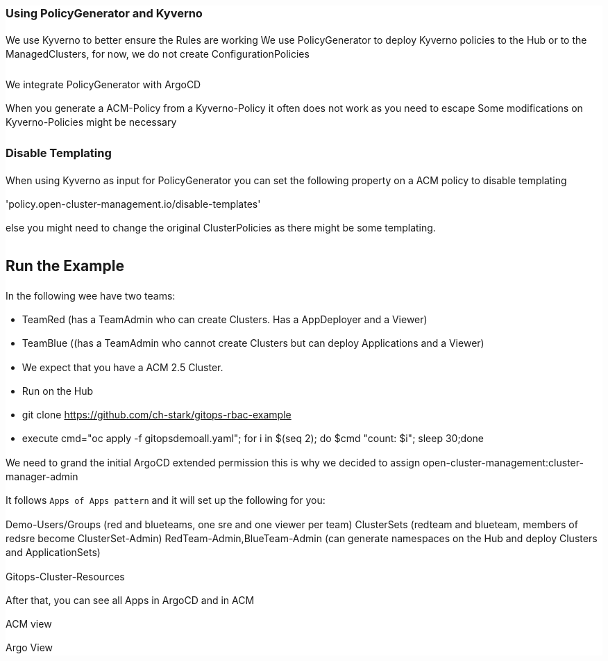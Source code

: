 
### Using PolicyGenerator and Kyverno

We use Kyverno to better ensure the Rules are working
We use PolicyGenerator to deploy Kyverno policies to the Hub or to the ManagedClusters, for now, we do not create ConfigurationPolicies

###

We integrate PolicyGenerator with ArgoCD

When you generate a ACM-Policy from a Kyverno-Policy it often does not work as you need to escape
Some modifications on Kyverno-Policies might be necessary

### Disable Templating

When using Kyverno as input for PolicyGenerator you can set the following property on a ACM policy to disable templating

'policy.open-cluster-management.io/disable-templates'

else you might need to change the original ClusterPolicies as there might be some templating.


## Run the Example

In the following wee have two teams:    

* TeamRed (has a TeamAdmin who can create Clusters. Has a AppDeployer and a Viewer)
* TeamBlue ((has a TeamAdmin who cannot create Clusters but can deploy Applications and a Viewer)


* We expect that you have a ACM 2.5 Cluster.
* Run on the Hub
* git clone https://github.com/ch-stark/gitops-rbac-example
* execute 
cmd="oc apply -f gitopsdemoall.yaml"; for i in $(seq 2); do $cmd "count: $i"; sleep 30;done

We need to grand the initial ArgoCD extended permission this is why we decided to assign open-cluster-management:cluster-manager-admin


It follows `Apps of Apps pattern` and it will set up the following for you:

Demo-Users/Groups  (red and blueteams, one sre and one viewer per team)
ClusterSets (redteam and blueteam, members of redsre become ClusterSet-Admin)
RedTeam-Admin,BlueTeam-Admin (can generate namespaces on the Hub and deploy Clusters and ApplicationSets)

Gitops-Cluster-Resources


After that, you can see all Apps in ArgoCD and in ACM

ACM view



Argo View

